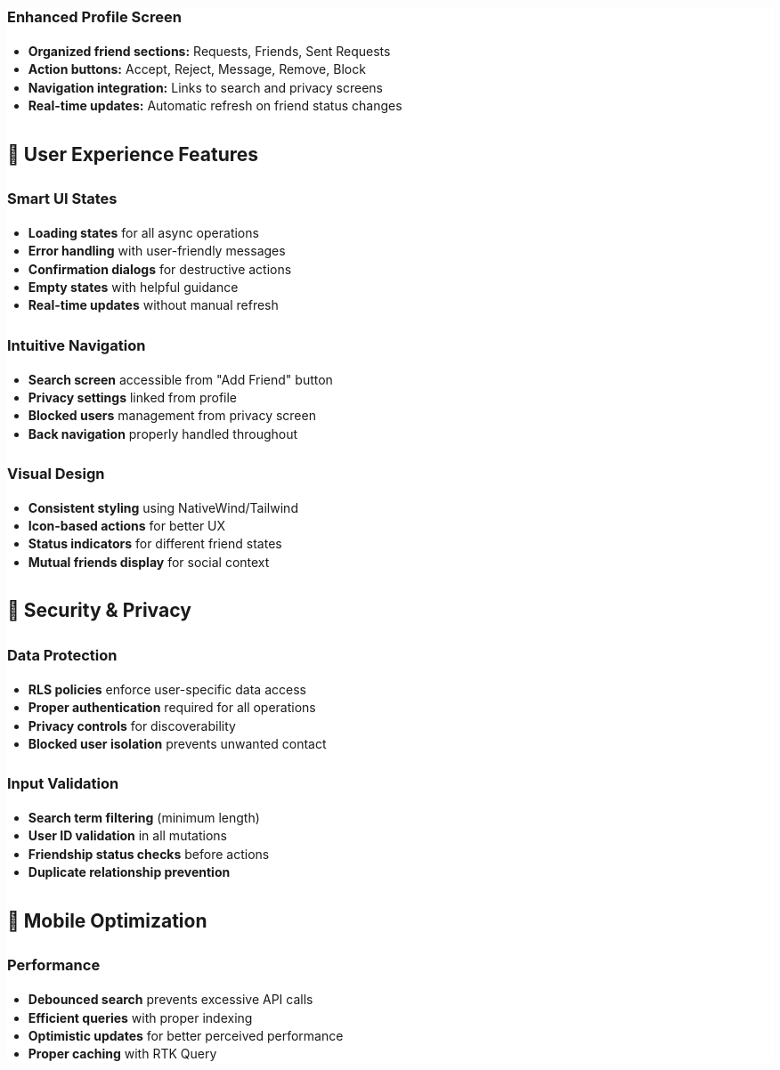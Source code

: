### Enhanced Profile Screen
- **Organized friend sections:** Requests, Friends, Sent Requests
- **Action buttons:** Accept, Reject, Message, Remove, Block
- **Navigation integration:** Links to search and privacy screens
- **Real-time updates:** Automatic refresh on friend status changes

## 🎨 User Experience Features

### Smart UI States
- **Loading states** for all async operations
- **Error handling** with user-friendly messages
- **Confirmation dialogs** for destructive actions
- **Empty states** with helpful guidance
- **Real-time updates** without manual refresh

### Intuitive Navigation
- **Search screen** accessible from "Add Friend" button
- **Privacy settings** linked from profile
- **Blocked users** management from privacy screen
- **Back navigation** properly handled throughout

### Visual Design
- **Consistent styling** using NativeWind/Tailwind
- **Icon-based actions** for better UX
- **Status indicators** for different friend states
- **Mutual friends display** for social context

## 🔐 Security & Privacy

### Data Protection
- **RLS policies** enforce user-specific data access
- **Proper authentication** required for all operations
- **Privacy controls** for discoverability
- **Blocked user isolation** prevents unwanted contact

### Input Validation
- **Search term filtering** (minimum length)
- **User ID validation** in all mutations
- **Friendship status checks** before actions
- **Duplicate relationship prevention**

## 📱 Mobile Optimization

### Performance
- **Debounced search** prevents excessive API calls
- **Efficient queries** with proper indexing
- **Optimistic updates** for better perceived performance
- **Proper caching** with RTK Query
